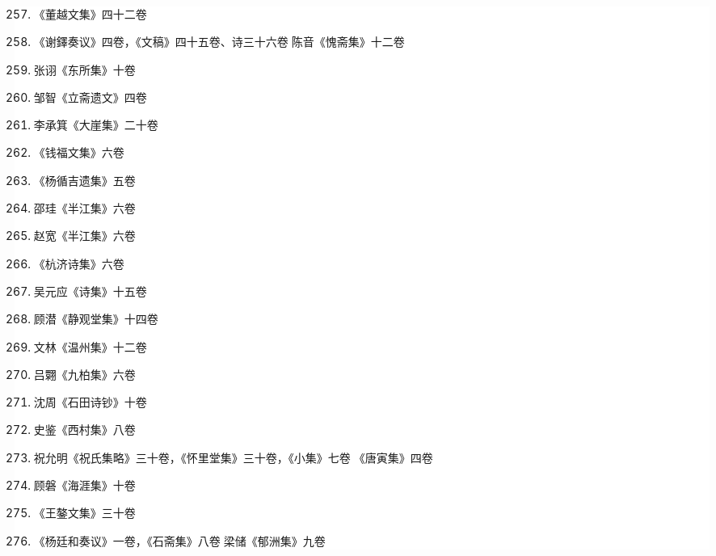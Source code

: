 257. <span id="志第七十五_艺文四-257"></span>
《董越文集》四十二卷

258. <span id="志第七十五_艺文四-258"></span>
《谢鐸奏议》四卷，《文稿》四十五卷、诗三十六卷 陈音《愧斋集》十二卷

259. <span id="志第七十五_艺文四-259"></span>
张诩《东所集》十卷

260. <span id="志第七十五_艺文四-260"></span>
邹智《立斋遗文》四卷

261. <span id="志第七十五_艺文四-261"></span>
李承箕《大崖集》二十卷

262. <span id="志第七十五_艺文四-262"></span>
《钱福文集》六卷

263. <span id="志第七十五_艺文四-263"></span>
《杨循吉遗集》五卷

264. <span id="志第七十五_艺文四-264"></span>
邵珪《半江集》六卷

265. <span id="志第七十五_艺文四-265"></span>
赵宽《半江集》六卷

266. <span id="志第七十五_艺文四-266"></span>
《杭济诗集》六卷

267. <span id="志第七十五_艺文四-267"></span>
吴元应《诗集》十五卷

268. <span id="志第七十五_艺文四-268"></span>
顾潜《静观堂集》十四卷

269. <span id="志第七十五_艺文四-269"></span>
文林《温州集》十二卷

270. <span id="志第七十五_艺文四-270"></span>
吕翾《九柏集》六卷

271. <span id="志第七十五_艺文四-271"></span>
沈周《石田诗钞》十卷

272. <span id="志第七十五_艺文四-272"></span>
史鉴《西村集》八卷

273. <span id="志第七十五_艺文四-273"></span>
祝允明《祝氏集略》三十卷，《怀里堂集》三十卷，《小集》七卷 《唐寅集》四卷

274. <span id="志第七十五_艺文四-274"></span>
顾磐《海涯集》十卷

275. <span id="志第七十五_艺文四-275"></span>
《王鏊文集》三十卷

276. <span id="志第七十五_艺文四-276"></span>
《杨廷和奏议》一卷，《石斋集》八卷 梁储《郁洲集》九卷
